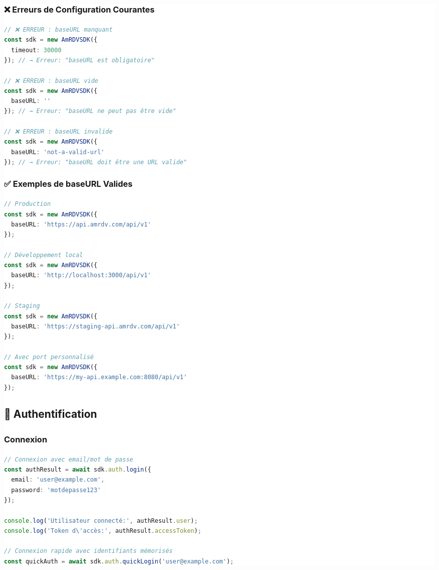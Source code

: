 ### ❌ Erreurs de Configuration Courantes

```typescript
// ❌ ERREUR : baseURL manquant
const sdk = new AmRDVSDK({
  timeout: 30000
}); // → Erreur: "baseURL est obligatoire"

// ❌ ERREUR : baseURL vide
const sdk = new AmRDVSDK({
  baseURL: ''
}); // → Erreur: "baseURL ne peut pas être vide"

// ❌ ERREUR : baseURL invalide
const sdk = new AmRDVSDK({
  baseURL: 'not-a-valid-url'
}); // → Erreur: "baseURL doit être une URL valide"
```

### ✅ Exemples de baseURL Valides

```typescript
// Production
const sdk = new AmRDVSDK({
  baseURL: 'https://api.amrdv.com/api/v1'
});

// Développement local
const sdk = new AmRDVSDK({
  baseURL: 'http://localhost:3000/api/v1'
});

// Staging
const sdk = new AmRDVSDK({
  baseURL: 'https://staging-api.amrdv.com/api/v1'
});

// Avec port personnalisé
const sdk = new AmRDVSDK({
  baseURL: 'https://my-api.example.com:8080/api/v1'
});
```

## 🔐 Authentification

### Connexion

```typescript
// Connexion avec email/mot de passe
const authResult = await sdk.auth.login({
  email: 'user@example.com',
  password: 'motdepasse123'
});

console.log('Utilisateur connecté:', authResult.user);
console.log('Token d\'accès:', authResult.accessToken);

// Connexion rapide avec identifiants mémorisés
const quickAuth = await sdk.auth.quickLogin('user@example.com');
```

